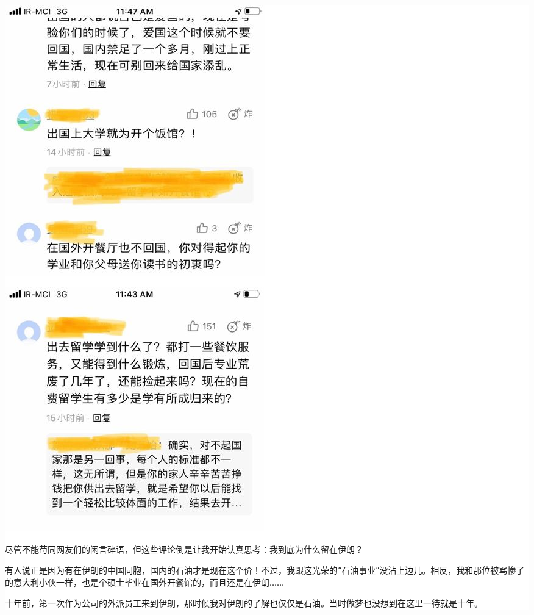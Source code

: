 ![](/images/post/51ba2dca2404fc7f5d7981f06c577ca3.jpg)

![](/images/post/37511360e7c39ee63225d74e857021d3.jpg)

尽管不能苟同网友们的闲言碎语，但这些评论倒是让我开始认真思考：我到底为什么留在伊朗？

有人说正是因为有在伊朗的中国同胞，国内的石油才是现在这个价！不过，我跟这光荣的“石油事业”没沾上边儿。相反，我和那位被骂惨了的意大利小伙一样，也是个硕士毕业在国外开餐馆的，而且还是在伊朗……

十年前，第一次作为公司的外派员工来到伊朗，那时候我对伊朗的了解也仅仅是石油。当时做梦也没想到在这里一待就是十年。
